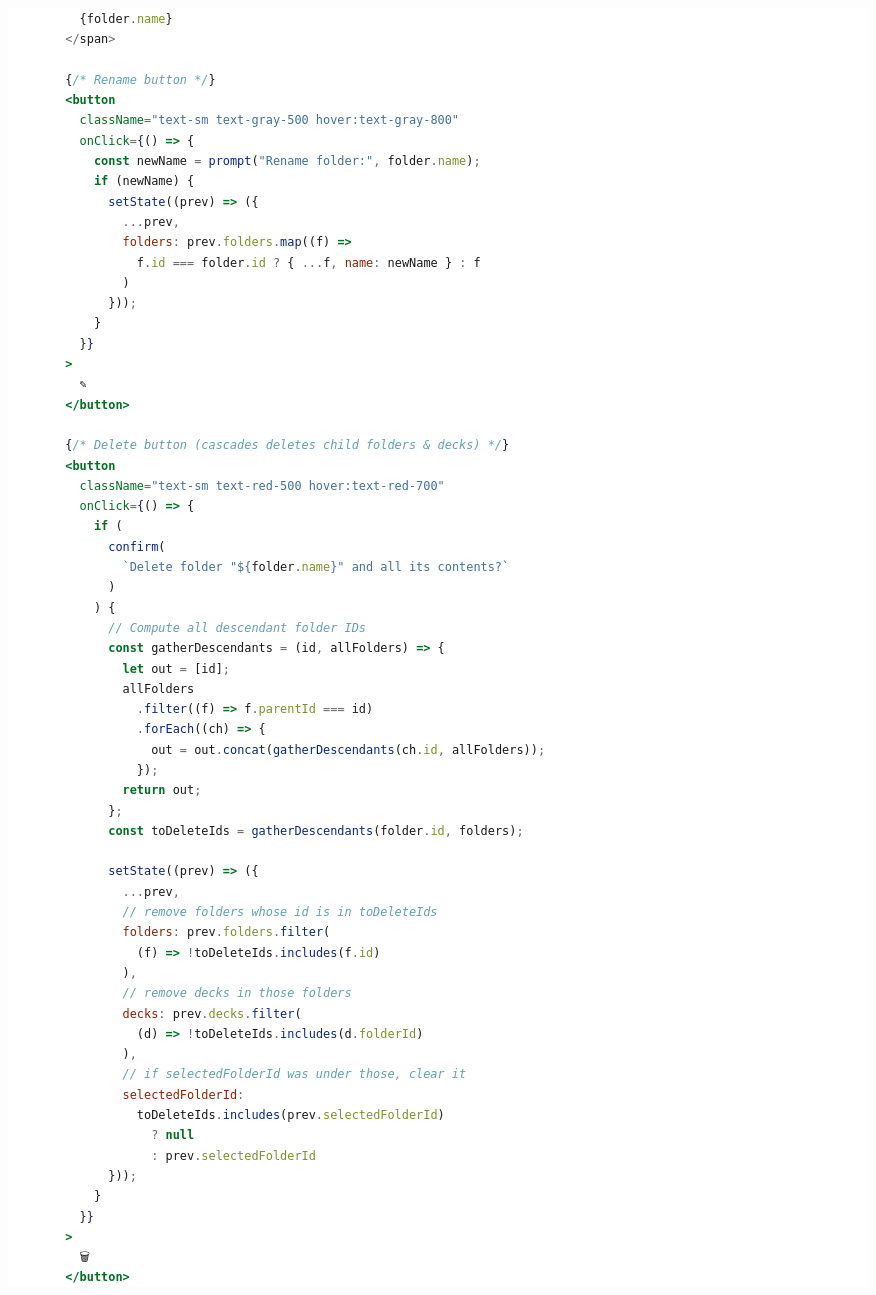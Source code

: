 ```jsx
          {folder.name}
        </span>

        {/* Rename button */}
        <button
          className="text-sm text-gray-500 hover:text-gray-800"
          onClick={() => {
            const newName = prompt("Rename folder:", folder.name);
            if (newName) {
              setState((prev) => ({
                ...prev,
                folders: prev.folders.map((f) =>
                  f.id === folder.id ? { ...f, name: newName } : f
                )
              }));
            }
          }}
        >
          ✎
        </button>

        {/* Delete button (cascades deletes child folders & decks) */}
        <button
          className="text-sm text-red-500 hover:text-red-700"
          onClick={() => {
            if (
              confirm(
                `Delete folder "${folder.name}" and all its contents?`
              )
            ) {
              // Compute all descendant folder IDs
              const gatherDescendants = (id, allFolders) => {
                let out = [id];
                allFolders
                  .filter((f) => f.parentId === id)
                  .forEach((ch) => {
                    out = out.concat(gatherDescendants(ch.id, allFolders));
                  });
                return out;
              };
              const toDeleteIds = gatherDescendants(folder.id, folders);

              setState((prev) => ({
                ...prev,
                // remove folders whose id is in toDeleteIds
                folders: prev.folders.filter(
                  (f) => !toDeleteIds.includes(f.id)
                ),
                // remove decks in those folders
                decks: prev.decks.filter(
                  (d) => !toDeleteIds.includes(d.folderId)
                ),
                // if selectedFolderId was under those, clear it
                selectedFolderId:
                  toDeleteIds.includes(prev.selectedFolderId)
                    ? null
                    : prev.selectedFolderId
              }));
            }
          }}
        >
          🗑
        </button>
```